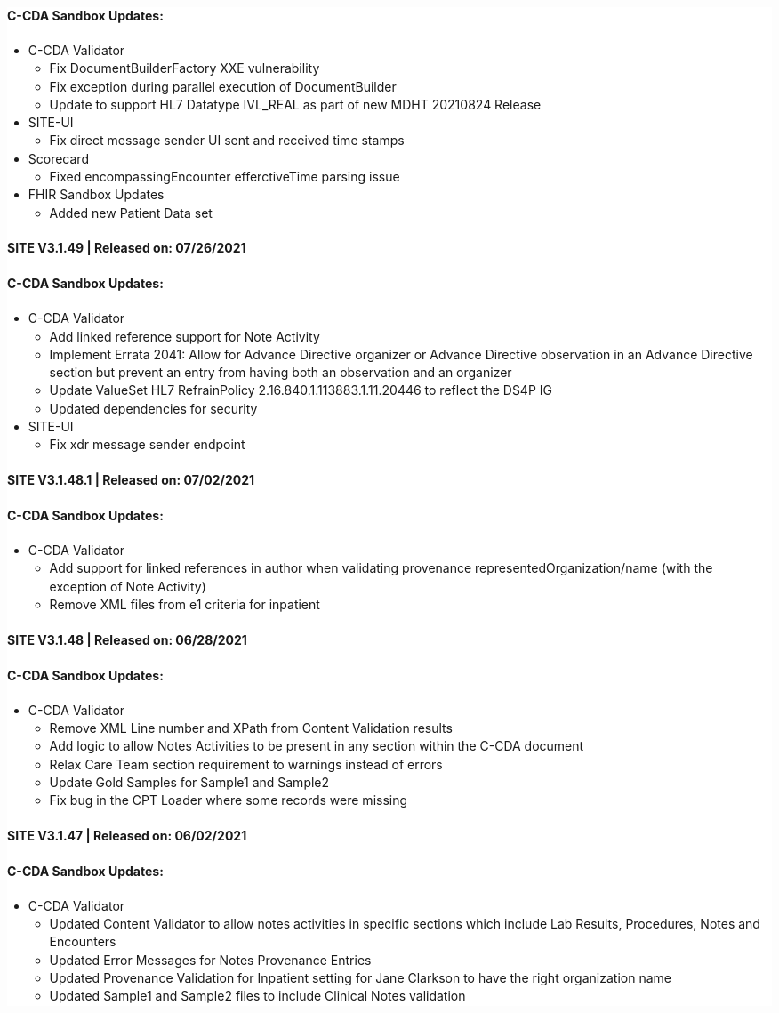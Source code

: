 #### C-CDA Sandbox Updates:
* C-CDA Validator
  * Fix DocumentBuilderFactory XXE vulnerability
  * Fix exception during parallel execution of DocumentBuilder
  * Update to support HL7 Datatype IVL_REAL as part of new MDHT 20210824 Release
* SITE-UI
  * Fix direct message sender UI sent and received time stamps
* Scorecard
  * Fixed encompassingEncounter efferctiveTime parsing issue
* FHIR Sandbox Updates
  * Added new Patient Data set
   
#### SITE V3.1.49 | Released on: 07/26/2021

#### C-CDA Sandbox Updates:
* C-CDA Validator
  * Add linked reference support for Note Activity
  * Implement Errata 2041: Allow for Advance Directive organizer or Advance Directive observation in an Advance Directive section but prevent an entry from having both an     observation and an organizer
  * Update ValueSet HL7 RefrainPolicy 2.16.840.1.113883.1.11.20446 to reflect the DS4P IG
  * Updated dependencies for security
* SITE-UI
  * Fix xdr message sender endpoint
 
#### SITE V3.1.48.1 | Released on: 07/02/2021

#### C-CDA Sandbox Updates:
* C-CDA Validator
  * Add support for linked references in author when validating provenance representedOrganization/name (with the exception of Note Activity)
  * Remove XML files from e1 criteria for inpatient

#### SITE V3.1.48 | Released on: 06/28/2021

#### C-CDA Sandbox Updates:
* C-CDA Validator
  * Remove XML Line number and XPath from Content Validation results 
  * Add logic to allow Notes Activities to be present in any section within the C-CDA document 
  * Relax Care Team section requirement to warnings instead of errors
  * Update Gold Samples for Sample1 and Sample2
  * Fix bug in the CPT Loader where some records were missing

#### SITE V3.1.47 | Released on: 06/02/2021

#### C-CDA Sandbox Updates:
* C-CDA Validator
  * Updated Content Validator to allow notes activities in specific sections which include Lab Results, Procedures, Notes and Encounters
  * Updated Error Messages for Notes Provenance Entries
  * Updated Provenance Validation for Inpatient setting for Jane Clarkson to have the right organization name
  * Updated Sample1 and Sample2 files to include Clinical Notes validation
